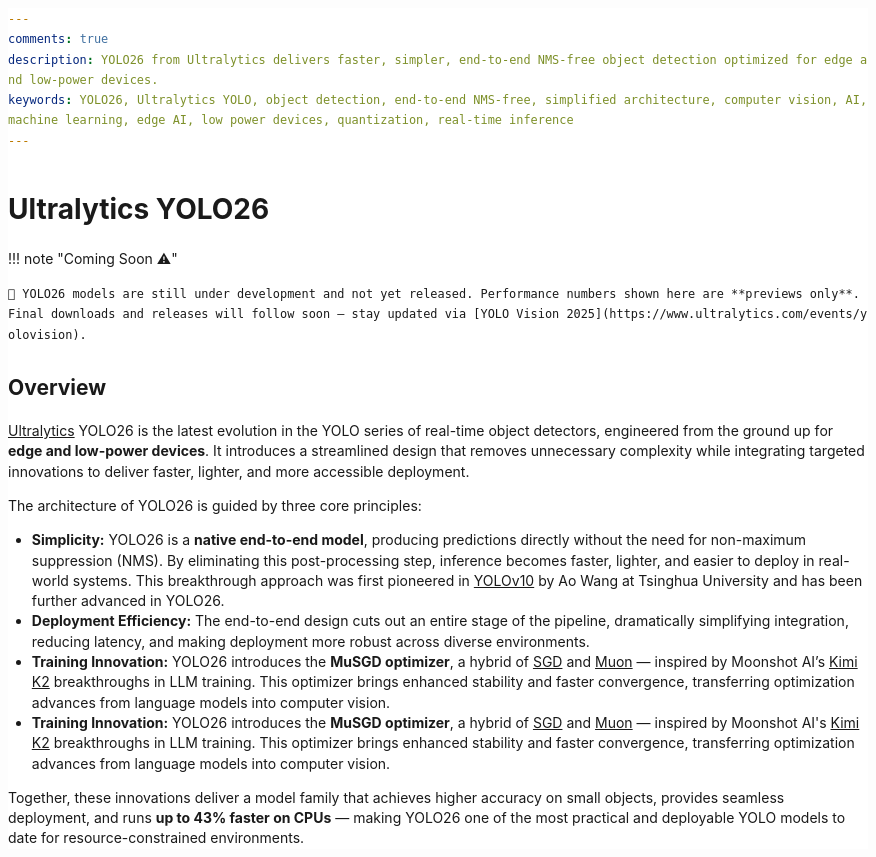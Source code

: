 ```yaml
---
comments: true
description: YOLO26 from Ultralytics delivers faster, simpler, end-to-end NMS-free object detection optimized for edge and low-power devices.
keywords: YOLO26, Ultralytics YOLO, object detection, end-to-end NMS-free, simplified architecture, computer vision, AI, machine learning, edge AI, low power devices, quantization, real-time inference
---
```


# Ultralytics YOLO26

!!! note "Coming Soon ⚠️"

    🚧 YOLO26 models are still under development and not yet released. Performance numbers shown here are **previews only**.
    Final downloads and releases will follow soon — stay updated via [YOLO Vision 2025](https://www.ultralytics.com/events/yolovision).

## Overview

[Ultralytics](https://www.ultralytics.com/) YOLO26 is the latest evolution in the YOLO series of real-time object detectors, engineered from the ground up for **edge and low-power devices**. It introduces a streamlined design that removes unnecessary complexity while integrating targeted innovations to deliver faster, lighter, and more accessible deployment.

The architecture of YOLO26 is guided by three core principles:

- **Simplicity:** YOLO26 is a **native end-to-end model**, producing predictions directly without the need for non-maximum suppression (NMS). By eliminating this post-processing step, inference becomes faster, lighter, and easier to deploy in real-world systems. This breakthrough approach was first pioneered in [YOLOv10](../models/yolov10.md) by Ao Wang at Tsinghua University and has been further advanced in YOLO26.
- **Deployment Efficiency:** The end-to-end design cuts out an entire stage of the pipeline, dramatically simplifying integration, reducing latency, and making deployment more robust across diverse environments.
- **Training Innovation:** YOLO26 introduces the **MuSGD optimizer**, a hybrid of [SGD](https://docs.pytorch.org/docs/stable/generated/torch.optim.SGD.html) and [Muon](https://arxiv.org/abs/2502.16982) — inspired by Moonshot AI’s [Kimi K2](https://kimi.moonshot.cn/) breakthroughs in LLM training. This optimizer brings enhanced stability and faster convergence, transferring optimization advances from language models into computer vision.
- **Training Innovation:** YOLO26 introduces the **MuSGD optimizer**, a hybrid of [SGD](https://docs.pytorch.org/docs/stable/generated/torch.optim.SGD.html) and [Muon](https://arxiv.org/abs/2502.16982) — inspired by Moonshot AI's [Kimi K2](https://kimi.moonshot.cn/) breakthroughs in LLM training. This optimizer brings enhanced stability and faster convergence, transferring optimization advances from language models into computer vision.

Together, these innovations deliver a model family that achieves higher accuracy on small objects, provides seamless deployment, and runs **up to 43% faster on CPUs** — making YOLO26 one of the most practical and deployable YOLO models to date for resource-constrained environments.
